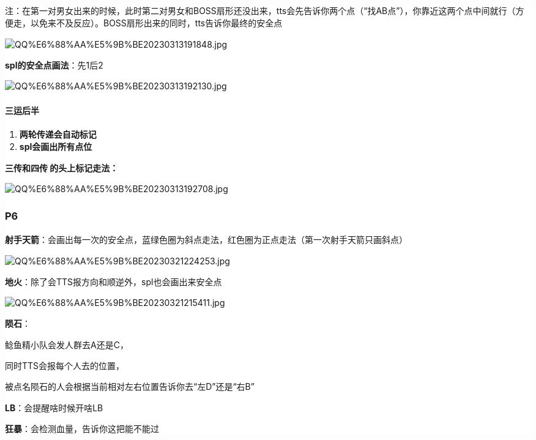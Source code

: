 注：在第一对男女出来的时候，此时第二对男女和BOSS扇形还没出来，tts会先告诉你两个点（“找AB点”），你靠近这两个点中间就行（方便走，以免来不及反应）。BOSS扇形出来的同时，tts告诉你最终的安全点

![QQ%E6%88%AA%E5%9B%BE20230313191848.jpg](https://p.sda1.dev/10/450378f0d6bd99ef28cd192ae0f426fc/QQ截图20230313191848.jpg)



**spl的安全点画法**：先1后2

![QQ%E6%88%AA%E5%9B%BE20230313192130.jpg](https://p.sda1.dev/10/f6ca126589424bfed47c0fb2cb76eb00/QQ截图20230313192130.jpg)





#### 三运后半

1. **两轮传递会自动标记**
2. **spl会画出所有点位**



**三传和四传 的头上标记走法：**

![QQ%E6%88%AA%E5%9B%BE20230313192708.jpg](https://p.sda1.dev/10/bb66da574030dc261e5888a69f2bd133/QQ截图20230313192708.jpg)









### P6

**射手天箭**：会画出每一次的安全点，蓝绿色圈为斜点走法，红色圈为正点走法（第一次射手天箭只画斜点）

![QQ%E6%88%AA%E5%9B%BE20230321224253.jpg](https://p.sda1.dev/10/d0d69697346fa3c8e3016f7de9454225/QQ截图20230321224253.jpg)



**地火**：除了会TTS报方向和顺逆外，spl也会画出来安全点

![QQ%E6%88%AA%E5%9B%BE20230321215411.jpg](https://p.sda1.dev/10/6314b88cbb8c6c12bb01d4c74c4f1a4f/QQ截图20230321215411.jpg)



**陨石**：

鲶鱼精小队会发人群去A还是C，

同时TTS会报每个人去的位置，

被点名陨石的人会根据当前相对左右位置告诉你去“左D”还是“右B”



**LB**：会提醒啥时候开啥LB



**狂暴**：会检测血量，告诉你这把能不能过
